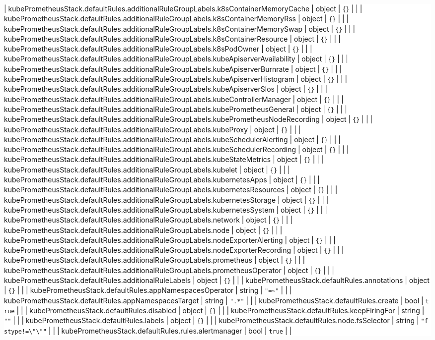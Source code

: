| kubePrometheusStack.defaultRules.additionalRuleGroupLabels.k8sContainerMemoryCache | object | `{}` |  |
| kubePrometheusStack.defaultRules.additionalRuleGroupLabels.k8sContainerMemoryRss | object | `{}` |  |
| kubePrometheusStack.defaultRules.additionalRuleGroupLabels.k8sContainerMemorySwap | object | `{}` |  |
| kubePrometheusStack.defaultRules.additionalRuleGroupLabels.k8sContainerResource | object | `{}` |  |
| kubePrometheusStack.defaultRules.additionalRuleGroupLabels.k8sPodOwner | object | `{}` |  |
| kubePrometheusStack.defaultRules.additionalRuleGroupLabels.kubeApiserverAvailability | object | `{}` |  |
| kubePrometheusStack.defaultRules.additionalRuleGroupLabels.kubeApiserverBurnrate | object | `{}` |  |
| kubePrometheusStack.defaultRules.additionalRuleGroupLabels.kubeApiserverHistogram | object | `{}` |  |
| kubePrometheusStack.defaultRules.additionalRuleGroupLabels.kubeApiserverSlos | object | `{}` |  |
| kubePrometheusStack.defaultRules.additionalRuleGroupLabels.kubeControllerManager | object | `{}` |  |
| kubePrometheusStack.defaultRules.additionalRuleGroupLabels.kubePrometheusGeneral | object | `{}` |  |
| kubePrometheusStack.defaultRules.additionalRuleGroupLabels.kubePrometheusNodeRecording | object | `{}` |  |
| kubePrometheusStack.defaultRules.additionalRuleGroupLabels.kubeProxy | object | `{}` |  |
| kubePrometheusStack.defaultRules.additionalRuleGroupLabels.kubeSchedulerAlerting | object | `{}` |  |
| kubePrometheusStack.defaultRules.additionalRuleGroupLabels.kubeSchedulerRecording | object | `{}` |  |
| kubePrometheusStack.defaultRules.additionalRuleGroupLabels.kubeStateMetrics | object | `{}` |  |
| kubePrometheusStack.defaultRules.additionalRuleGroupLabels.kubelet | object | `{}` |  |
| kubePrometheusStack.defaultRules.additionalRuleGroupLabels.kubernetesApps | object | `{}` |  |
| kubePrometheusStack.defaultRules.additionalRuleGroupLabels.kubernetesResources | object | `{}` |  |
| kubePrometheusStack.defaultRules.additionalRuleGroupLabels.kubernetesStorage | object | `{}` |  |
| kubePrometheusStack.defaultRules.additionalRuleGroupLabels.kubernetesSystem | object | `{}` |  |
| kubePrometheusStack.defaultRules.additionalRuleGroupLabels.network | object | `{}` |  |
| kubePrometheusStack.defaultRules.additionalRuleGroupLabels.node | object | `{}` |  |
| kubePrometheusStack.defaultRules.additionalRuleGroupLabels.nodeExporterAlerting | object | `{}` |  |
| kubePrometheusStack.defaultRules.additionalRuleGroupLabels.nodeExporterRecording | object | `{}` |  |
| kubePrometheusStack.defaultRules.additionalRuleGroupLabels.prometheus | object | `{}` |  |
| kubePrometheusStack.defaultRules.additionalRuleGroupLabels.prometheusOperator | object | `{}` |  |
| kubePrometheusStack.defaultRules.additionalRuleLabels | object | `{}` |  |
| kubePrometheusStack.defaultRules.annotations | object | `{}` |  |
| kubePrometheusStack.defaultRules.appNamespacesOperator | string | `"=~"` |  |
| kubePrometheusStack.defaultRules.appNamespacesTarget | string | `".*"` |  |
| kubePrometheusStack.defaultRules.create | bool | `true` |  |
| kubePrometheusStack.defaultRules.disabled | object | `{}` |  |
| kubePrometheusStack.defaultRules.keepFiringFor | string | `""` |  |
| kubePrometheusStack.defaultRules.labels | object | `{}` |  |
| kubePrometheusStack.defaultRules.node.fsSelector | string | `"fstype!=\"\""` |  |
| kubePrometheusStack.defaultRules.rules.alertmanager | bool | `true` |  |